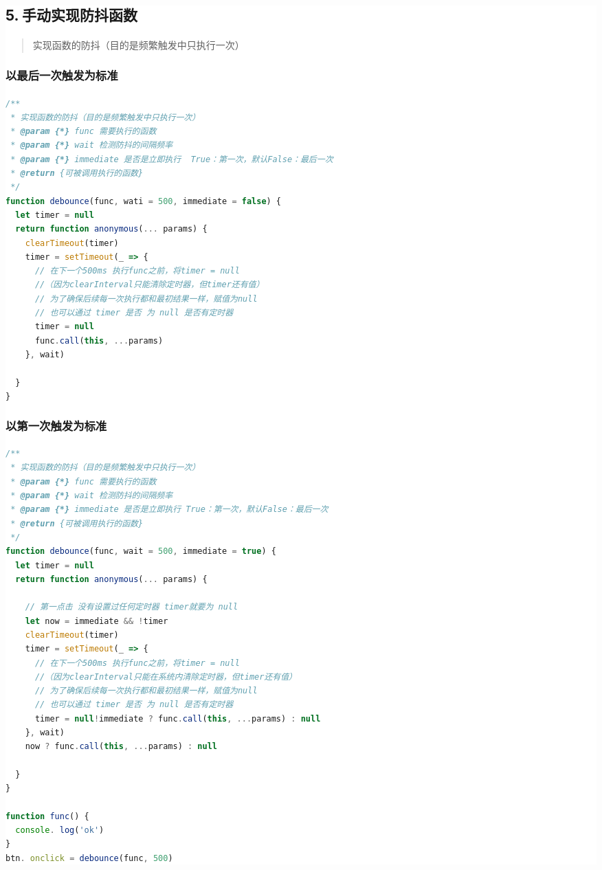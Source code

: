 ## 5. 手动实现防抖函数

> 实现函数的防抖（目的是频繁触发中只执行一次）

### 以最后一次触发为标准

```js
/**
 * 实现函数的防抖（目的是频繁触发中只执行一次）
 * @param {*} func 需要执行的函数
 * @param {*} wait 检测防抖的间隔频率
 * @param {*} immediate 是否是立即执行  True：第一次，默认False：最后一次
 * @return {可被调用执行的函数}
 */
function debounce(func, wati = 500, immediate = false) {
  let timer = null
  return function anonymous(... params) {
    clearTimeout(timer)
    timer = setTimeout(_ => {
      // 在下一个500ms 执行func之前，将timer = null
      //（因为clearInterval只能清除定时器，但timer还有值）
      // 为了确保后续每一次执行都和最初结果一样，赋值为null
      // 也可以通过 timer 是否 为 null 是否有定时器
      timer = null
      func.call(this, ...params)
    }, wait)

  }
}
```

### 以第一次触发为标准

```js
/**
 * 实现函数的防抖（目的是频繁触发中只执行一次）
 * @param {*} func 需要执行的函数
 * @param {*} wait 检测防抖的间隔频率
 * @param {*} immediate 是否是立即执行 True：第一次，默认False：最后一次
 * @return {可被调用执行的函数}
 */
function debounce(func, wait = 500, immediate = true) {
  let timer = null
  return function anonymous(... params) {

    // 第一点击 没有设置过任何定时器 timer就要为 null
    let now = immediate && !timer
    clearTimeout(timer)
    timer = setTimeout(_ => {
      // 在下一个500ms 执行func之前，将timer = null
      //（因为clearInterval只能在系统内清除定时器，但timer还有值）
      // 为了确保后续每一次执行都和最初结果一样，赋值为null
      // 也可以通过 timer 是否 为 null 是否有定时器
      timer = null!immediate ? func.call(this, ...params) : null
    }, wait)
    now ? func.call(this, ...params) : null

  }
}

function func() {
  console. log('ok')
}
btn. onclick = debounce(func, 500)
```